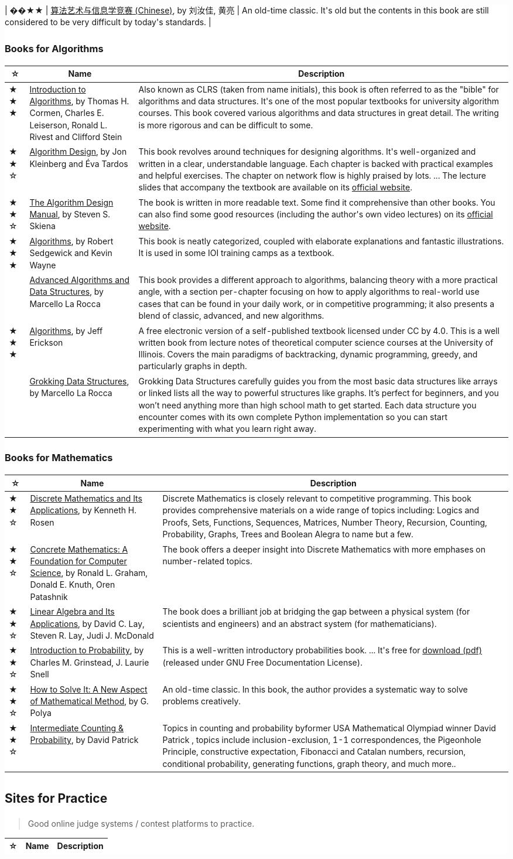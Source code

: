 | ��★★ | [算法艺术与信息学竞赛 (Chinese)](http://goo.gl/O1tr8v), by 刘汝佳, 黄亮 | An old-time classic. It's old but the contents in this book are still considered to be very difficult by today's standards. |

### Books for Algorithms

| ☆ | Name | Description |
| --- | --- | --- |
| ★★★ | [Introduction to Algorithms](https://mitpress.mit.edu/books/introduction-algorithms), by Thomas H. Cormen, Charles E. Leiserson, Ronald L. Rivest and Clifford Stein | Also known as CLRS (taken from name initials), this book is often referred to as the "bible" for algorithms and data structures. It's one of the most popular textbooks for university algorithm courses. This book covered various algorithms and data structures in great detail. The writing is more rigorous and can be difficult to some. |
| ★★☆ | [Algorithm Design](http://amzn.to/VjhioK), by Jon Kleinberg and Éva Tardos | This book revolves around techniques for designing algorithms. It's well-organized and written in a clear, understandable language. Each chapter is backed with practical examples and helpful exercises. The chapter on network flow is highly praised by lots. ... The lecture slides that accompany the textbook are available on its [official website](http://www.cs.princeton.edu/~wayne/kleinberg-tardos/). |
| ★★☆ | [The Algorithm Design Manual](https://www.amazon.com/Algorithm-Design-Manual-Steven-Skiena/dp/1848000693), by Steven S. Skiena | The book is written in more readable text. Some find it comprehensive than other books. You can also find some good resources (including the author's own video lectures) on its [official website](http://www.algorist.com). |
| ★★★ | [Algorithms](https://www.amazon.com/Algorithms-4th-Robert-Sedgewick/dp/032157351X), by Robert Sedgewick and Kevin Wayne | This book is neatly categorized, coupled with elaborate explanations and fantastic illustrations. It is used in some IOI training camps as a textbook. |
|     | [Advanced Algorithms and Data Structures](https://www.manning.com/books/advanced-algorithms-and-data-structures), by Marcello La Rocca | This book provides a different approach to algorithms, balancing theory with a more practical angle, with a section per-chapter focusing on how to apply algorithms to real-world use cases that can be found in your daily work, or in competitive programming; it also presents a blend of classic, advanced, and new algorithms. |
| ★★★ | [Algorithms](https://jeffe.cs.illinois.edu/teaching/algorithms/), by Jeff Erickson | A free electronic version of a self-published textbook licensed under CC by 4.0. This is a well written book from lecture notes of theoretical computer science courses at the University of Illinois. Covers the main paradigms of backtracking, dynamic programming, greedy, and particularly graphs in depth. |
|     | [Grokking Data Structures](https://www.manning.com/books/grokking-data-structures), by Marcello La Rocca | Grokking Data Structures carefully guides you from the most basic data structures like arrays or linked lists all the way to powerful structures like graphs. It’s perfect for beginners, and you won’t need anything more than high school math to get started. Each data structure you encounter comes with its own complete Python implementation so you can start experimenting with what you learn right away. |

### Books for Mathematics

| ☆ | Name | Description |
| --- | --- | --- |
| ★★☆ | [Discrete Mathematics and Its Applications](https://www.amazon.com/Discrete-Mathematics-Applications-Kenneth-Rosen/dp/0072899050), by Kenneth H. Rosen | Discrete Mathematics is closely relevant to competitive programming. This book provides comprehensive materials on a wide range of topics including: Logics and Proofs, Sets, Functions, Sequences, Matrices, Number Theory, Recursion, Counting, Probability, Graphs, Trees and Boolean Alegra to name but a few. |
| ★★☆ | [Concrete Mathematics: A Foundation for Computer Science](https://www.amazon.com/Concrete-Mathematics-Foundation-Computer-Science/dp/0201558025), by Ronald L. Graham, Donald E. Knuth, Oren Patashnik | The book offers a deeper insight into Discrete Mathematics with more emphases on number-related topics. |
| ★★☆ | [Linear Algebra and Its Applications](https://www.amazon.com/Linear-Algebra-Its-Applications-5th/dp/032198238X/ref=sr_1_1?ie=UTF8&qid=1455475253&sr=8-1&keywords=Linear+Algebra+and+Its+Applications), by David C. Lay, Steven R. Lay, Judi J. McDonald | The book does a brilliant job at bridging the gap between a physical system (for scientists and engineers) and an abstract system (for mathematicians). |
| ★★☆ | [Introduction to Probability](http://www.dartmouth.edu/~chance/teaching_aids/books_articles/probability_book/book.html), by Charles M. Grinstead, J. Laurie Snell | This is a well-written introductory probabilities book. ... It's free for [download (pdf)](http://www.dartmouth.edu/~chance/teaching_aids/books_articles/probability_book/amsbook.mac.pdf) (released under GNU Free Documentation License). |
| ★★☆ | [How to Solve It: A New Aspect of Mathematical Method](https://www.amazon.com/How-Solve-It-Mathematical-Princeton/dp/069111966X), by G. Polya | An old-time classic. In this book, the author provides a systematic way to solve problems creatively. |
| ★★☆ | [Intermediate Counting & Probability](https://artofproblemsolving.com/store/item/intermediate-counting), by David Patrick | Topics in counting and probability byformer USA Mathematical Olympiad winner David Patrick , topics  include inclusion-exclusion, 1-1 correspondences, the Pigeonhole Principle, constructive expectation, Fibonacci and Catalan numbers, recursion, conditional probability, generating functions, graph theory, and much more.. |


## Sites for Practice
> Good online judge systems / contest platforms to practice.

| ☆ | Name | Description |
| --- | --- | --- |